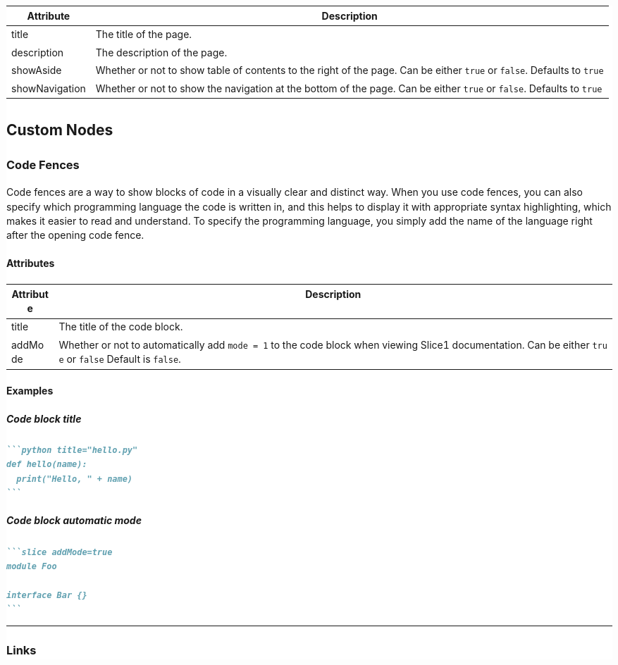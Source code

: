 | Attribute       | Description                                                                                     |
| --------------- | ----------------------------------------------------------------------------------------------- |
| title           | The title of the page.                                                                          |
| description     | The description of the page.                                                                    |
| showAside       | Whether or not to show table of contents to the right of the page.  Can be either `true` or `false`. Defaults to `true`|
| showNavigation  | Whether or not to show the navigation at the bottom of the page. Can be either `true` or `false`. Defaults to `true`   |

## Custom Nodes

### Code Fences

Code fences are a way to show blocks of code in a visually clear and distinct
way. When you use code fences, you can also specify which programming language
the code is written in, and this helps to display it with appropriate syntax
highlighting, which makes it easier to read and understand. To specify the
programming language, you simply add the name of the language right after the
opening code fence.

#### Attributes

| Attribute | Description                                                                                                                                             |
| --------- | ------------------------------------------------------------------------------------------------------------------------------------------------------- |
| title     | The title of the code block.                                                                                                                            |
| addMode   | Whether or not to automatically add `mode = 1` to the code block when viewing Slice1 documentation. Can be either `true` or `false` Default is `false`. |

#### Examples

##### Code block title

````md
```python title="hello.py"
def hello(name):
  print("Hello, " + name)
```
````

##### Code block automatic mode

````md
```slice addMode=true
module Foo

interface Bar {}
```
````

---

### Links
